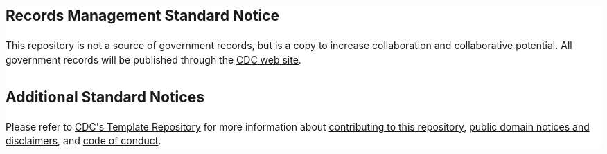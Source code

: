 ## Records Management Standard Notice

This repository is not a source of government records, but is a copy to increase
collaboration and collaborative potential. All government records will be
published through the [CDC web site](http://www.cdc.gov).

## Additional Standard Notices

Please refer to [CDC's Template Repository](https://github.com/CDCgov/template)
for more information about [contributing to this repository](https://github.com/CDCgov/template/blob/master/CONTRIBUTING.md),
[public domain notices and disclaimers](https://github.com/CDCgov/template/blob/master/DISCLAIMER.md),
and [code of conduct](https://github.com/CDCgov/template/blob/master/code-of-conduct.md).
